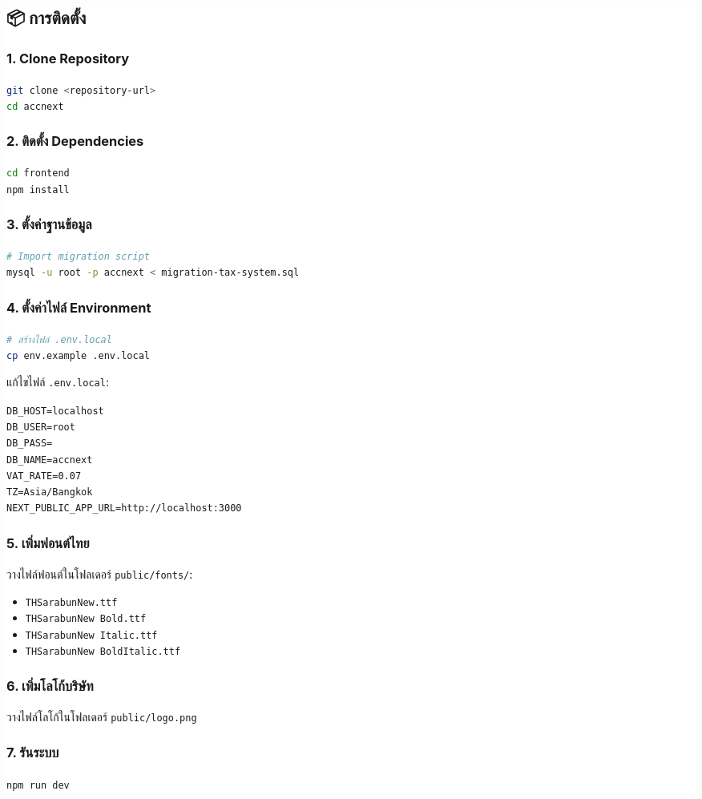 ## 📦 การติดตั้ง

### 1. Clone Repository
```bash
git clone <repository-url>
cd accnext
```

### 2. ติดตั้ง Dependencies
```bash
cd frontend
npm install
```

### 3. ตั้งค่าฐานข้อมูล
```bash
# Import migration script
mysql -u root -p accnext < migration-tax-system.sql
```

### 4. ตั้งค่าไฟล์ Environment
```bash
# สร้างไฟล์ .env.local
cp env.example .env.local
```

แก้ไขไฟล์ `.env.local`:
```env
DB_HOST=localhost
DB_USER=root
DB_PASS=
DB_NAME=accnext
VAT_RATE=0.07
TZ=Asia/Bangkok
NEXT_PUBLIC_APP_URL=http://localhost:3000
```

### 5. เพิ่มฟอนต์ไทย
วางไฟล์ฟอนต์ในโฟลเดอร์ `public/fonts/`:
- `THSarabunNew.ttf`
- `THSarabunNew Bold.ttf` 
- `THSarabunNew Italic.ttf`
- `THSarabunNew BoldItalic.ttf`

### 6. เพิ่มโลโก้บริษัท
วางไฟล์โลโก้ในโฟลเดอร์ `public/logo.png`

### 7. รันระบบ
```bash
npm run dev
```
